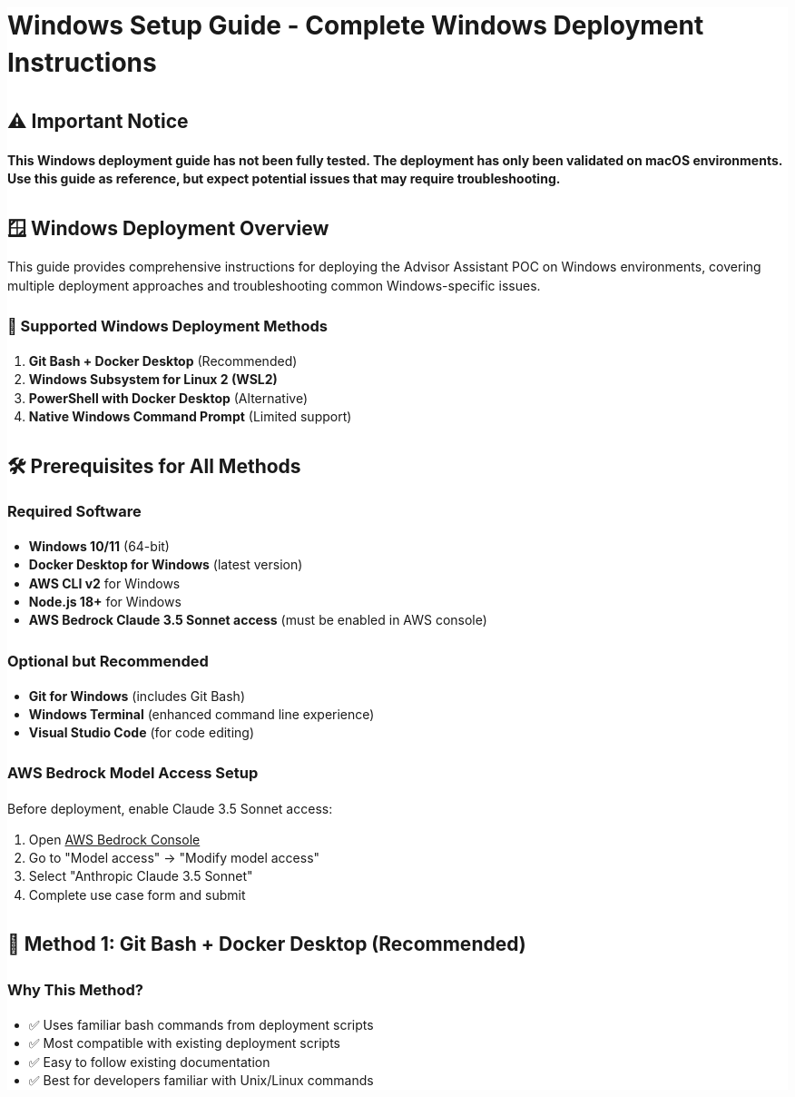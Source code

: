 # Windows Setup Guide - Complete Windows Deployment Instructions

## ⚠️ Important Notice
**This Windows deployment guide has not been fully tested. The deployment has only been validated on macOS environments. Use this guide as reference, but expect potential issues that may require troubleshooting.**

## 🪟 Windows Deployment Overview

This guide provides comprehensive instructions for deploying the Advisor Assistant POC on Windows environments, covering multiple deployment approaches and troubleshooting common Windows-specific issues.

### 🎯 Supported Windows Deployment Methods

1. **Git Bash + Docker Desktop** (Recommended)
2. **Windows Subsystem for Linux 2 (WSL2)**
3. **PowerShell with Docker Desktop** (Alternative)
4. **Native Windows Command Prompt** (Limited support)

## 🛠️ Prerequisites for All Methods

### Required Software
- **Windows 10/11** (64-bit)
- **Docker Desktop for Windows** (latest version)
- **AWS CLI v2** for Windows
- **Node.js 18+** for Windows
- **AWS Bedrock Claude 3.5 Sonnet access** (must be enabled in AWS console)

### Optional but Recommended
- **Git for Windows** (includes Git Bash)
- **Windows Terminal** (enhanced command line experience)
- **Visual Studio Code** (for code editing)

### AWS Bedrock Model Access Setup
Before deployment, enable Claude 3.5 Sonnet access:
1. Open [AWS Bedrock Console](https://console.aws.amazon.com/bedrock/)
2. Go to "Model access" → "Modify model access"
3. Select "Anthropic Claude 3.5 Sonnet"
4. Complete use case form and submit

## 🚀 Method 1: Git Bash + Docker Desktop (Recommended)

### Why This Method?
- ✅ Uses familiar bash commands from deployment scripts
- ✅ Most compatible with existing deployment scripts
- ✅ Easy to follow existing documentation
- ✅ Best for developers familiar with Unix/Linux commands
